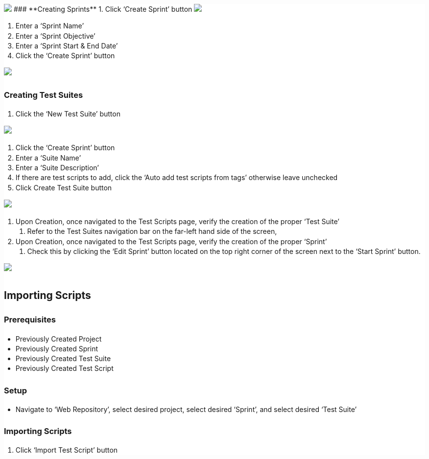 <img src="https://dmdug58z0ycm2.cloudfront.net/production/pub-site/images/_webimages/Create_Sprint_1.png">
### **Creating Sprints**
1. Click ‘Create Sprint’ button

<img src="https://dmdug58z0ycm2.cloudfront.net/production/pub-site/images/_webimages/Create_Sprint_2.png">

1. Enter a ‘Sprint Name’
1. Enter a ‘Sprint Objective’
1. Enter a ‘Sprint Start & End Date’
1. Click the ‘Create Sprint’ button

<img src="https://dmdug58z0ycm2.cloudfront.net/production/pub-site/images/_webimages/Create_Sprint_3.png">

### **Creating Test Suites**

1. Click the ‘New Test Suite’ button

<img src="https://dmdug58z0ycm2.cloudfront.net/production/pub-site/images/_webimages/Create_Test_Suite_1.png">

1. Click the ‘Create Sprint’ button
1. Enter a ‘Suite Name’
1. Enter a ‘Suite Description’
1. If there are test scripts to add, click the ‘Auto add test scripts from tags’ otherwise leave unchecked
1. Click Create Test Suite button

<img src="https://dmdug58z0ycm2.cloudfront.net/production/pub-site/images/_webimages/Create_Test_Suite_2.png">

1. Upon Creation, once navigated to the Test Scripts page, verify the creation of the proper ‘Test Suite’
   1. Refer to the Test Suites navigation bar on the far-left hand side of the screen, 
1. Upon Creation, once navigated to the Test Scripts page, verify the creation of the proper ‘Sprint’
   1. Check this by clicking the ‘Edit Sprint’ button located on the top right corner of the screen next to the ‘Start Sprint’ button.

<img src="https://dmdug58z0ycm2.cloudfront.net/production/pub-site/images/_webimages/Create_Test_Suite_3.png">

## **Importing Scripts**
### **Prerequisites**
- Previously Created Project
- Previously Created Sprint
- Previously Created Test Suite
- Previously Created Test Script

### **Setup**
- Navigate to ‘Web Repository’, select desired project, select desired ‘Sprint’, and select desired ‘Test Suite’
###
### **Importing Scripts**
1. Click ‘Import Test Script’ button
